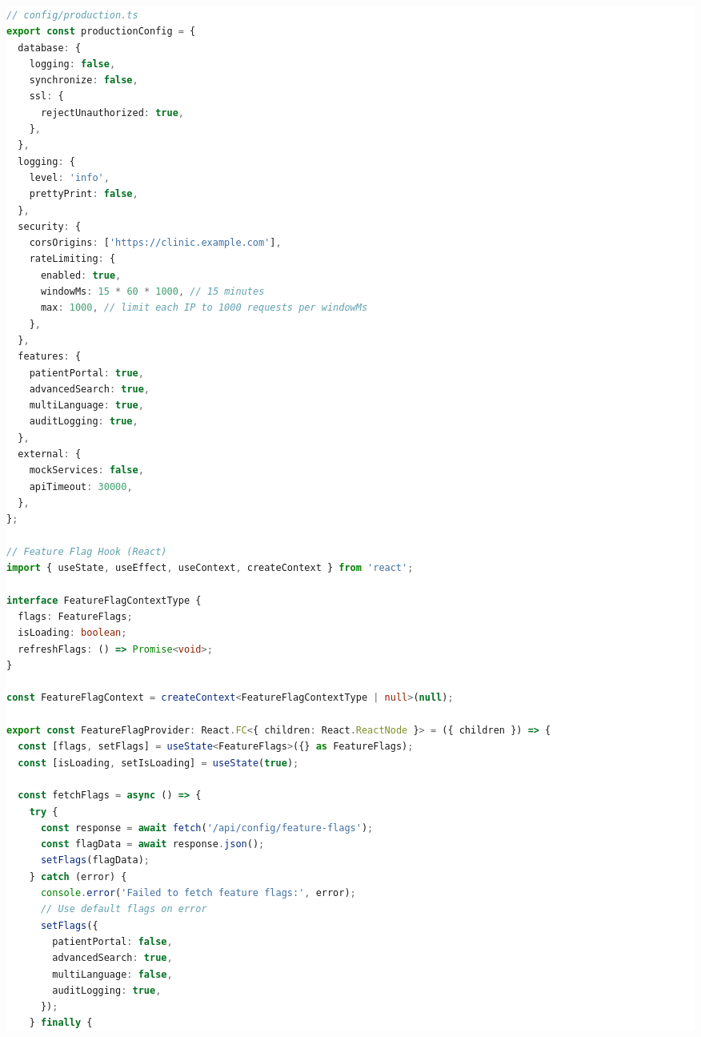 ```typescript
// config/production.ts
export const productionConfig = {
  database: {
    logging: false,
    synchronize: false,
    ssl: {
      rejectUnauthorized: true,
    },
  },
  logging: {
    level: 'info',
    prettyPrint: false,
  },
  security: {
    corsOrigins: ['https://clinic.example.com'],
    rateLimiting: {
      enabled: true,
      windowMs: 15 * 60 * 1000, // 15 minutes
      max: 1000, // limit each IP to 1000 requests per windowMs
    },
  },
  features: {
    patientPortal: true,
    advancedSearch: true,
    multiLanguage: true,
    auditLogging: true,
  },
  external: {
    mockServices: false,
    apiTimeout: 30000,
  },
};

// Feature Flag Hook (React)
import { useState, useEffect, useContext, createContext } from 'react';

interface FeatureFlagContextType {
  flags: FeatureFlags;
  isLoading: boolean;
  refreshFlags: () => Promise<void>;
}

const FeatureFlagContext = createContext<FeatureFlagContextType | null>(null);

export const FeatureFlagProvider: React.FC<{ children: React.ReactNode }> = ({ children }) => {
  const [flags, setFlags] = useState<FeatureFlags>({} as FeatureFlags);
  const [isLoading, setIsLoading] = useState(true);

  const fetchFlags = async () => {
    try {
      const response = await fetch('/api/config/feature-flags');
      const flagData = await response.json();
      setFlags(flagData);
    } catch (error) {
      console.error('Failed to fetch feature flags:', error);
      // Use default flags on error
      setFlags({
        patientPortal: false,
        advancedSearch: true,
        multiLanguage: false,
        auditLogging: true,
      });
    } finally {
```